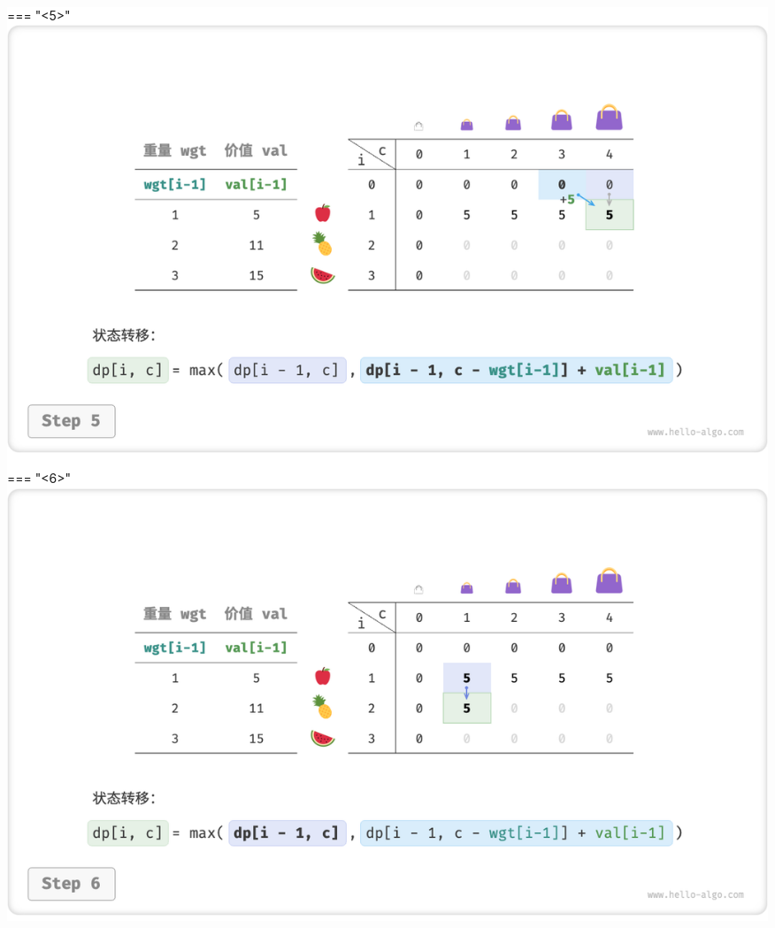 === "<5>"
    ![knapsack_dp_step5](knapsack_problem.assets/knapsack_dp_step5.png)

=== "<6>"
    ![knapsack_dp_step6](knapsack_problem.assets/knapsack_dp_step6.png)
